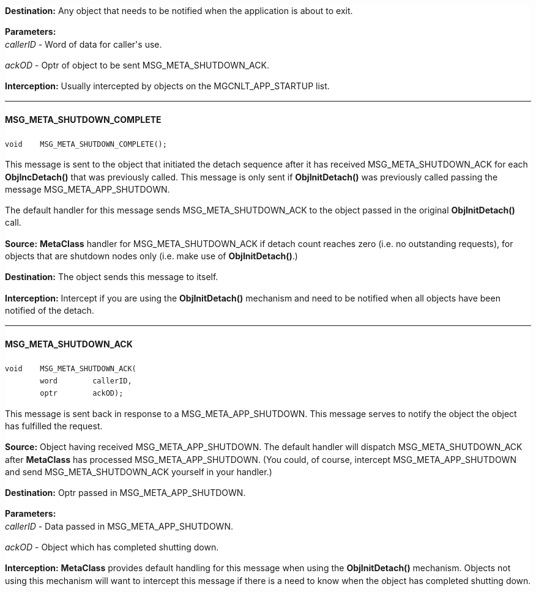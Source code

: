 **Destination:** Any object that needs to be notified when the application is about to 
exit.

**Parameters:**  
*callerID* - Word of data for caller's use.

*ackOD* - Optr of object to be sent 
MSG_META_SHUTDOWN_ACK.

**Interception:**	Usually intercepted by objects on the MGCNLT_APP_STARTUP list.

----------

#### MSG_META_SHUTDOWN_COMPLETE

	void	MSG_META_SHUTDOWN_COMPLETE();

This message is sent to the object that initiated the detach sequence after it 
has received MSG_META_SHUTDOWN_ACK for each **ObjIncDetach()** that 
was previously called. This message is only sent if **ObjInitDetach()** was 
previously called passing the message MSG_META_APP_SHUTDOWN.

The default handler for this message sends MSG_META_SHUTDOWN_ACK to 
the object passed in the original **ObjInitDetach()** call.

**Source:** **MetaClass** handler for MSG_META_SHUTDOWN_ACK if detach count 
reaches zero (i.e. no outstanding requests), for objects that are 
shutdown nodes only (i.e. make use of **ObjInitDetach()**.)

**Destination:** The object sends this message to itself.

**Interception:** Intercept if you are using the **ObjInitDetach()** mechanism and need 
to be notified when all objects have been notified of the detach.

----------

#### MSG_META_SHUTDOWN_ACK

	void	MSG_META_SHUTDOWN_ACK(
			word		callerID,
			optr		ackOD);

This message is sent back in response to a MSG_META_APP_SHUTDOWN. 
This message serves to notify the object the object has fulfilled the request.

**Source:** Object having received MSG_META_APP_SHUTDOWN. The default 
handler will dispatch MSG_META_SHUTDOWN_ACK after **MetaClass** 
has processed MSG_META_APP_SHUTDOWN. (You could, of course, 
intercept MSG_META_APP_SHUTDOWN and send 
MSG_META_SHUTDOWN_ACK yourself in your handler.)

**Destination:** Optr passed in MSG_META_APP_SHUTDOWN.

**Parameters:**  
*callerID* - Data passed in MSG_META_APP_SHUTDOWN.

*ackOD* - Object which has completed shutting down.

**Interception:** **MetaClass** provides default handling for this message when using the 
**ObjInitDetach()** mechanism. Objects not using this mechanism will 
want to intercept this message if there is a need to know when the 
object has completed shutting down.
